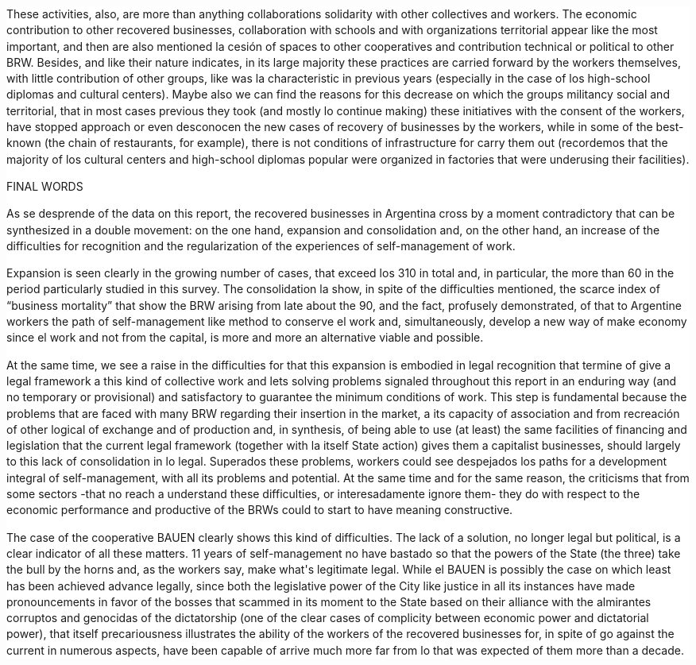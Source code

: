 
These activities, also, are more than anything collaborations solidarity with other collectives and workers. The economic contribution to other recovered businesses, collaboration with schools and with organizations territorial appear like the most important, and then are also mentioned la cesión of spaces to other cooperatives and contribution technical or political to other BRW. Besides, and like their nature indicates, in its large majority these practices are carried forward by the workers themselves, with little contribution of other groups, like was la characteristic in previous years (especially in the case of los high-school diplomas and cultural centers). Maybe also we can find the reasons for this decrease on which the groups militancy social and territorial, that in most cases previous they took (and mostly lo continue making) these initiatives with the consent of the workers, have stopped approach or even desconocen the new cases of recovery of businesses by the workers, while in some of the best-known (the chain of restaurants, for example), there is not conditions of infrastructure for carry them out (recordemos that the majority of los cultural centers and high-school diplomas popular were organized in factories that were underusing their facilities).


FINAL WORDS


As se desprende of the data on this report, the recovered businesses in Argentina cross by a moment contradictory that can be synthesized in a double movement: on the one hand, expansion and consolidation and, on the other hand, an increase of the difficulties for recognition and the regularization of the experiences of self-management of work.


Expansion is seen clearly in the growing number of cases, that exceed los 310 in total and, in particular, the more than 60 in the period particularly studied in this survey. The consolidation la show, in spite of the difficulties mentioned, the scarce index of “business mortality” that show the BRW arising from late about the 90, and the fact, profusely demonstrated, of that to Argentine workers the path of self-management like method to conserve el work and, simultaneously, develop a new way of make economy since el work and not from the capital, is more and more an alternative viable and possible.


At the same time, we see a raise in the difficulties for that this expansion is embodied in legal recognition that termine of give a legal framework a this kind of collective work and lets solving problems signaled throughout this report in an enduring way (and no temporary or provisional) and satisfactory to guarantee the minimum conditions of work. This step is fundamental because the problems that are faced with many BRW regarding their insertion in the market, a its capacity of association and from recreación of other logical of exchange and of production and, in synthesis, of being able to use (at least) the same facilities of financing and legislation that the current legal framework (together with la itself State action) gives them a capitalist businesses, should largely to this lack of consolidation in lo legal. Superados these problems, workers could see despejados los paths for a development integral of self-management, with all its problems and potential. At the same time and for the same reason, the criticisms that from some sectors -that no reach a understand these difficulties, or interesadamente ignore them- they do with respect to the economic performance and productive of the BRWs could to start to have meaning constructive.


The case of the cooperative BAUEN clearly shows this kind of difficulties. The lack of a solution, no longer legal but political, is a clear indicator of all these matters. 11 years of self-management no have bastado so that the powers of the State (the three) take the bull by the horns and, as the workers say, make what's legitimate legal. While el BAUEN is possibly the case on which least has been achieved advance legally, since both the legislative power of the City like justice in all its instances have made pronouncements in favor of the bosses that scammed in its moment to the State based on their alliance with the almirantes corruptos and genocidas of the dictatorship (one of the clear cases of complicity between economic power and dictatorial power), that itself precariousness illustrates the ability of the workers of the recovered businesses for, in spite of go against the current in numerous aspects, have been capable of arrive much more far from lo that was expected of them more than a decade.
